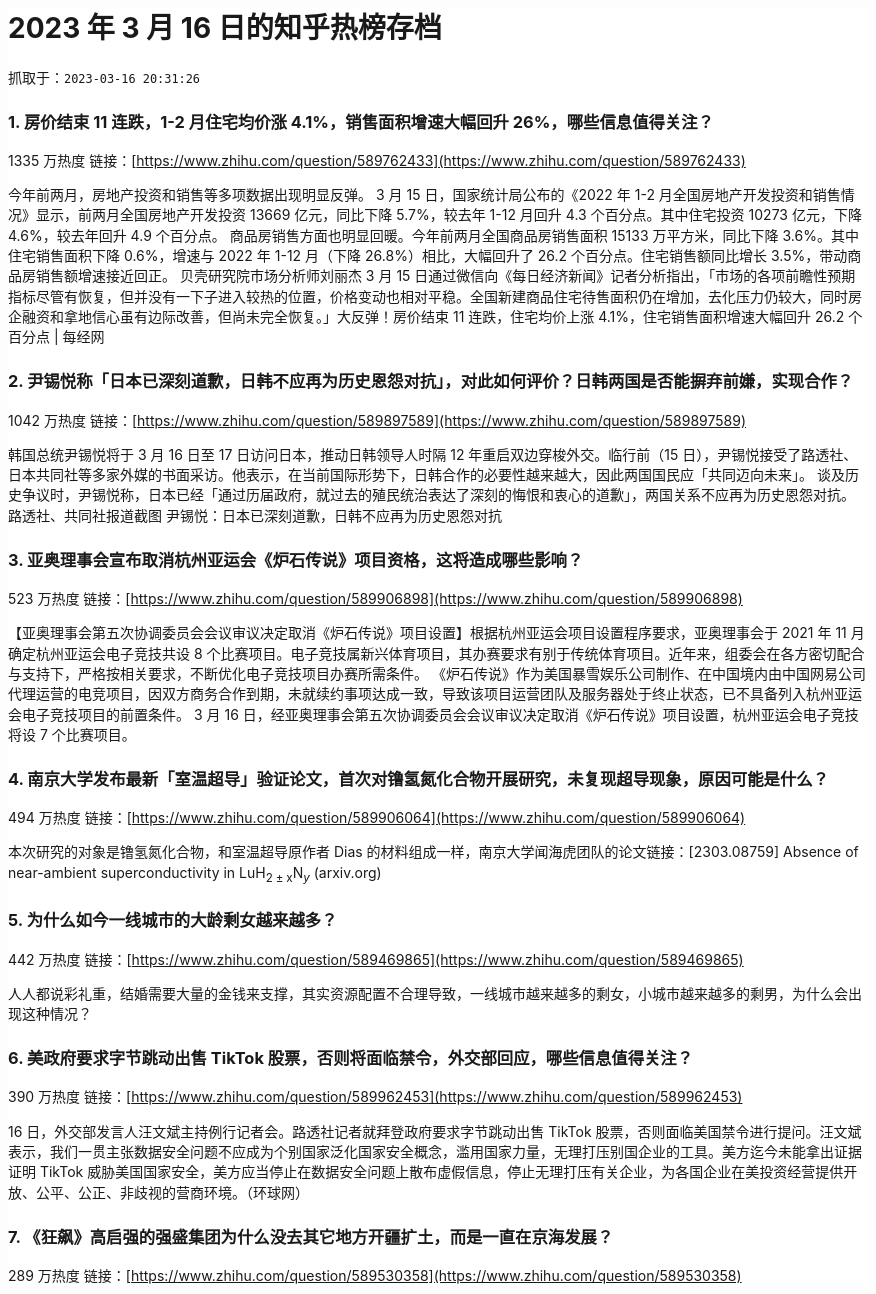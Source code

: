 # 2023 年 3 月 16 日的知乎热榜存档

抓取于：`2023-03-16 20:31:26`

### 1. 房价结束 11 连跌，1-2 月住宅均价涨 4.1%，销售面积增速大幅回升 26%，哪些信息值得关注？
1335 万热度 链接：[https://www.zhihu.com/question/589762433](https://www.zhihu.com/question/589762433)

今年前两月，房地产投资和销售等多项数据出现明显反弹。 3 月 15 日，国家统计局公布的《2022 年 1-2 月全国房地产开发投资和销售情况》显示，前两月全国房地产开发投资 13669 亿元，同比下降 5.7%，较去年 1-12 月回升 4.3 个百分点。其中住宅投资 10273 亿元，下降 4.6%，较去年回升 4.9 个百分点。 商品房销售方面也明显回暖。今年前两月全国商品房销售面积 15133 万平方米，同比下降 3.6%。其中住宅销售面积下降 0.6%，增速与 2022 年 1-12 月（下降 26.8%）相比，大幅回升了 26.2 个百分点。住宅销售额同比增长 3.5%，带动商品房销售额增速接近回正。 贝壳研究院市场分析师刘丽杰 3 月 15 日通过微信向《每日经济新闻》记者分析指出，「市场的各项前瞻性预期指标尽管有恢复，但并没有一下子进入较热的位置，价格变动也相对平稳。全国新建商品住宅待售面积仍在增加，去化压力仍较大，同时房企融资和拿地信心虽有边际改善，但尚未完全恢复。」大反弹！房价结束 11 连跌，住宅均价上涨 4.1%，住宅销售面积增速大幅回升 26.2 个百分点 | 每经网

### 2. 尹锡悦称「日本已深刻道歉，日韩不应再为历史恩怨对抗」，对此如何评价？日韩两国是否能摒弃前嫌，实现合作？
1042 万热度 链接：[https://www.zhihu.com/question/589897589](https://www.zhihu.com/question/589897589)

韩国总统尹锡悦将于 3 月 16 日至 17 日访问日本，推动日韩领导人时隔 12 年重启双边穿梭外交。临行前（15 日），尹锡悦接受了路透社、日本共同社等多家外媒的书面采访。他表示，在当前国际形势下，日韩合作的必要性越来越大，因此两国国民应「共同迈向未来」。 谈及历史争议时，尹锡悦称，日本已经「通过历届政府，就过去的殖民统治表达了深刻的悔恨和衷心的道歉」，两国关系不应再为历史恩怨对抗。 路透社、共同社报道截图 尹锡悦：日本已深刻道歉，日韩不应再为历史恩怨对抗

### 3. 亚奥理事会宣布取消杭州亚运会《炉石传说》项目资格，这将造成哪些影响？
523 万热度 链接：[https://www.zhihu.com/question/589906898](https://www.zhihu.com/question/589906898)

【亚奥理事会第五次协调委员会会议审议决定取消《炉石传说》项目设置】根据杭州亚运会项目设置程序要求，亚奥理事会于 2021 年 11 月确定杭州亚运会电子竞技共设 8 个比赛项目。电子竞技属新兴体育项目，其办赛要求有别于传统体育项目。近年来，组委会在各方密切配合与支持下，严格按相关要求，不断优化电子竞技项目办赛所需条件。 《炉石传说》作为美国暴雪娱乐公司制作、在中国境内由中国网易公司代理运营的电竞项目，因双方商务合作到期，未就续约事项达成一致，导致该项目运营团队及服务器处于终止状态，已不具备列入杭州亚运会电子竞技项目的前置条件。 3 月 16 日，经亚奥理事会第五次协调委员会会议审议决定取消《炉石传说》项目设置，杭州亚运会电子竞技将设 7 个比赛项目。

### 4. 南京大学发布最新「室温超导」验证论文，首次对镥氢氮化合物开展研究，未复现超导现象，原因可能是什么？
494 万热度 链接：[https://www.zhihu.com/question/589906064](https://www.zhihu.com/question/589906064)

本次研究的对象是镥氢氮化合物，和室温超导原作者 Dias 的材料组成一样，南京大学闻海虎团队的论文链接：[2303.08759] Absence of near-ambient superconductivity in LuH$_{2\pm\text{x}}$N$_y$ (arxiv.org)

### 5. 为什么如今一线城市的大龄剩女越来越多？
442 万热度 链接：[https://www.zhihu.com/question/589469865](https://www.zhihu.com/question/589469865)

人人都说彩礼重，结婚需要大量的金钱来支撑，其实资源配置不合理导致，一线城市越来越多的剩女，小城市越来越多的剩男，为什么会出现这种情况？

### 6. 美政府要求字节跳动出售 TikTok 股票，否则将面临禁令，外交部回应，哪些信息值得关注？
390 万热度 链接：[https://www.zhihu.com/question/589962453](https://www.zhihu.com/question/589962453)

16 日，外交部发言人汪文斌主持例行记者会。路透社记者就拜登政府要求字节跳动出售 TikTok 股票，否则面临美国禁令进行提问。汪文斌表示，我们一贯主张数据安全问题不应成为个别国家泛化国家安全概念，滥用国家力量，无理打压别国企业的工具。美方迄今未能拿出证据证明 TikTok 威胁美国国家安全，美方应当停止在数据安全问题上散布虚假信息，停止无理打压有关企业，为各国企业在美投资经营提供开放、公平、公正、非歧视的营商环境。（环球网）

### 7. 《狂飙》高启强的强盛集团为什么没去其它地方开疆扩土，而是一直在京海发展？
289 万热度 链接：[https://www.zhihu.com/question/589530358](https://www.zhihu.com/question/589530358)


